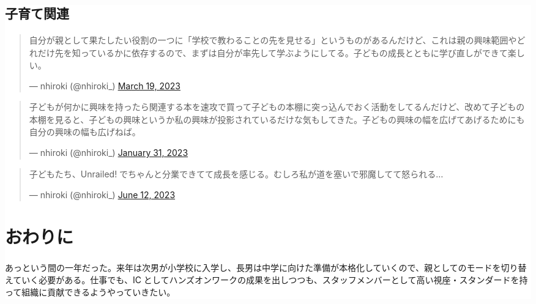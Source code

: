 ## 子育て関連

<blockquote class="twitter-tweet" data-dnt="true"><p lang="ja" dir="ltr">自分が親として果たしたい役割の一つに「学校で教わることの先を見せる」というものがあるんだけど、これは親の興味範囲やどれだけ先を知っているかに依存するので、まずは自分が率先して学ぶようにしてる。子どもの成長とともに学び直しができて楽しい。</p>&mdash; nhiroki (@nhiroki_) <a href="https://twitter.com/nhiroki_/status/1637460447699017728?ref_src=twsrc%5Etfw">March 19, 2023</a></blockquote> <script async src="https://platform.twitter.com/widgets.js" charset="utf-8"></script>

<blockquote class="twitter-tweet" data-dnt="true"><p lang="ja" dir="ltr">子どもが何かに興味を持ったら関連する本を速攻で買って子どもの本棚に突っ込んでおく活動をしてるんだけど、改めて子どもの本棚を見ると、子どもの興味というか私の興味が投影されているだけな気もしてきた。子どもの興味の幅を広げてあげるためにも自分の興味の幅も広げねば。</p>&mdash; nhiroki (@nhiroki_) <a href="https://twitter.com/nhiroki_/status/1620420116705058821?ref_src=twsrc%5Etfw">January 31, 2023</a></blockquote> <script async src="https://platform.twitter.com/widgets.js" charset="utf-8"></script>

<blockquote class="twitter-tweet" data-dnt="true"><p lang="ja" dir="ltr">子どもたち、Unrailed! でちゃんと分業できてて成長を感じる。むしろ私が道を塞いで邪魔してて怒られる…</p>&mdash; nhiroki (@nhiroki_) <a href="https://twitter.com/nhiroki_/status/1668235876386885633?ref_src=twsrc%5Etfw">June 12, 2023</a></blockquote> <script async src="https://platform.twitter.com/widgets.js" charset="utf-8"></script>

# おわりに

あっという間の一年だった。来年は次男が小学校に入学し、長男は中学に向けた準備が本格化していくので、親としてのモードを切り替えていく必要がある。仕事でも、IC としてハンズオンワークの成果を出しつつも、スタッフメンバーとして高い視座・スタンダードを持って組織に貢献できるようやっていきたい。
